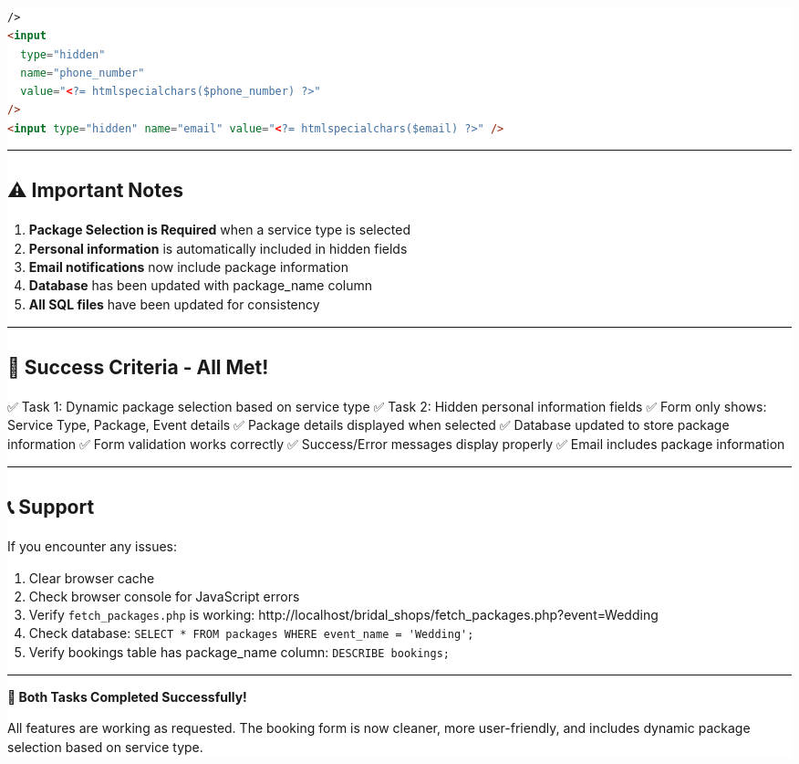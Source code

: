 ```html
/>
<input
  type="hidden"
  name="phone_number"
  value="<?= htmlspecialchars($phone_number) ?>"
/>
<input type="hidden" name="email" value="<?= htmlspecialchars($email) ?>" />
```

---

## ⚠️ Important Notes

1. **Package Selection is Required** when a service type is selected
2. **Personal information** is automatically included in hidden fields
3. **Email notifications** now include package information
4. **Database** has been updated with package_name column
5. **All SQL files** have been updated for consistency

---

## 🎯 Success Criteria - All Met!

✅ Task 1: Dynamic package selection based on service type
✅ Task 2: Hidden personal information fields
✅ Form only shows: Service Type, Package, Event details
✅ Package details displayed when selected
✅ Database updated to store package information
✅ Form validation works correctly
✅ Success/Error messages display properly
✅ Email includes package information

---

## 📞 Support

If you encounter any issues:

1. Clear browser cache
2. Check browser console for JavaScript errors
3. Verify `fetch_packages.php` is working: http://localhost/bridal_shops/fetch_packages.php?event=Wedding
4. Check database: `SELECT * FROM packages WHERE event_name = 'Wedding';`
5. Verify bookings table has package_name column: `DESCRIBE bookings;`

---

**🎉 Both Tasks Completed Successfully!**

All features are working as requested. The booking form is now cleaner, more user-friendly, and includes dynamic package selection based on service type.
